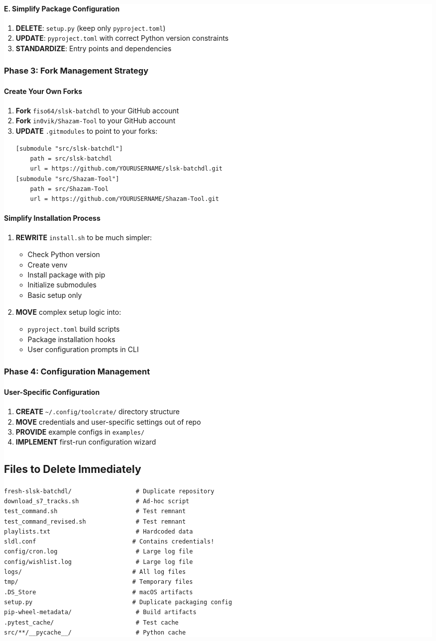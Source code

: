 
#### E. Simplify Package Configuration
1. **DELETE**: `setup.py` (keep only `pyproject.toml`)
2. **UPDATE**: `pyproject.toml` with correct Python version constraints
3. **STANDARDIZE**: Entry points and dependencies

### Phase 3: Fork Management Strategy

#### Create Your Own Forks
1. **Fork** `fiso64/slsk-batchdl` to your GitHub account
2. **Fork** `in0vik/Shazam-Tool` to your GitHub account  
3. **UPDATE** `.gitmodules` to point to your forks:
   ```
   [submodule "src/slsk-batchdl"]
       path = src/slsk-batchdl
       url = https://github.com/YOURUSERNAME/slsk-batchdl.git
   [submodule "src/Shazam-Tool"]
       path = src/Shazam-Tool
       url = https://github.com/YOURUSERNAME/Shazam-Tool.git
   ```

#### Simplify Installation Process
1. **REWRITE** `install.sh` to be much simpler:
   - Check Python version
   - Create venv
   - Install package with pip
   - Initialize submodules
   - Basic setup only

2. **MOVE** complex setup logic into:
   - `pyproject.toml` build scripts
   - Package installation hooks
   - User configuration prompts in CLI

### Phase 4: Configuration Management

#### User-Specific Configuration
1. **CREATE** `~/.config/toolcrate/` directory structure
2. **MOVE** credentials and user-specific settings out of repo
3. **PROVIDE** example configs in `examples/`
4. **IMPLEMENT** first-run configuration wizard

## Files to Delete Immediately

```
fresh-slsk-batchdl/                  # Duplicate repository
download_s7_tracks.sh                # Ad-hoc script
test_command.sh                      # Test remnant
test_command_revised.sh              # Test remnant  
playlists.txt                        # Hardcoded data
sldl.conf                           # Contains credentials!
config/cron.log                      # Large log file
config/wishlist.log                  # Large log file
logs/                               # All log files
tmp/                                # Temporary files
.DS_Store                           # macOS artifacts
setup.py                            # Duplicate packaging config
pip-wheel-metadata/                  # Build artifacts
.pytest_cache/                       # Test cache
src/**/__pycache__/                  # Python cache
```
